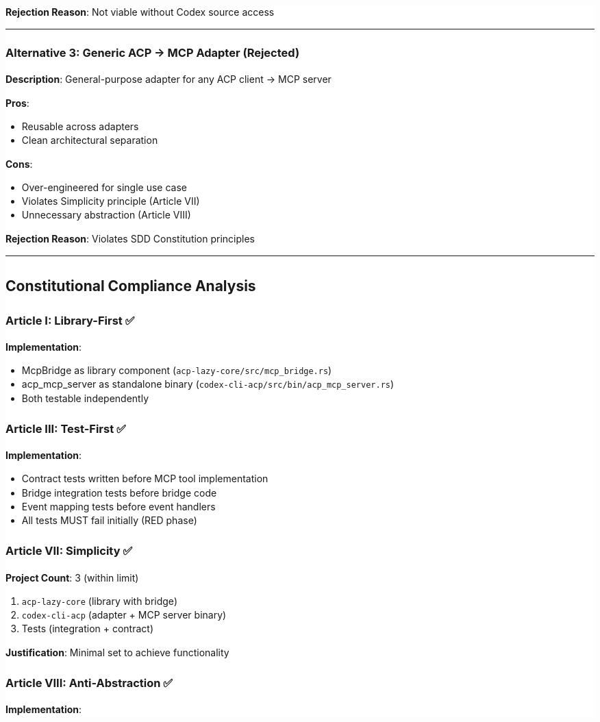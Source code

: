 **Rejection Reason**: Not viable without Codex source access

---

### Alternative 3: Generic ACP → MCP Adapter (Rejected)

**Description**: General-purpose adapter for any ACP client → MCP server

**Pros**:

- Reusable across adapters
- Clean architectural separation

**Cons**:

- Over-engineered for single use case
- Violates Simplicity principle (Article VII)
- Unnecessary abstraction (Article VIII)

**Rejection Reason**: Violates SDD Constitution principles

---

## Constitutional Compliance Analysis

### Article I: Library-First ✅

**Implementation**:

- McpBridge as library component (`acp-lazy-core/src/mcp_bridge.rs`)
- acp_mcp_server as standalone binary (`codex-cli-acp/src/bin/acp_mcp_server.rs`)
- Both testable independently

### Article III: Test-First ✅

**Implementation**:

- Contract tests written before MCP tool implementation
- Bridge integration tests before bridge code
- Event mapping tests before event handlers
- All tests MUST fail initially (RED phase)

### Article VII: Simplicity ✅

**Project Count**: 3 (within limit)

1. `acp-lazy-core` (library with bridge)
2. `codex-cli-acp` (adapter + MCP server binary)
3. Tests (integration + contract)

**Justification**: Minimal set to achieve functionality

### Article VIII: Anti-Abstraction ✅

**Implementation**:
